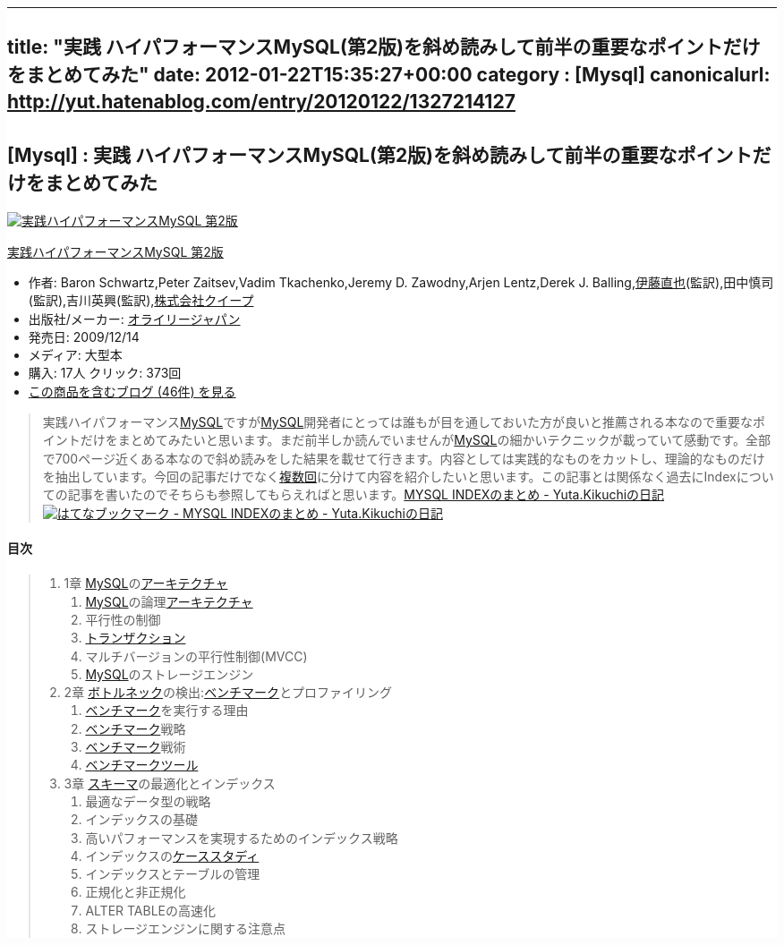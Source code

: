 
---
title: "実践 ハイパフォーマンスMySQL(第2版)を斜め読みして前半の重要なポイントだけをまとめてみた"
date: 2012-01-22T15:35:27+00:00
category : [Mysql]
canonicalurl: http://yut.hatenablog.com/entry/20120122/1327214127
---

## [Mysql] : 実践 ハイパフォーマンスMySQL(第2版)を斜め読みして前半の重要なポイントだけをまとめてみた

<p><div class="amazlet-box"><a href="http://www.amazon.co.jp/exec/obidos/ASIN/4873114268/yutakikuchi-22/"><img src="http://ecx.images-amazon.com/images/I/51ifm2PPAaL._SL160_.jpg" class="hatena-asin-detail-image" alt="実践ハイパフォーマンスMySQL 第2版" title="実践ハイパフォーマンスMySQL 第2版"></a><div class="hatena-asin-detail-info"><p class="hatena-asin-detail-title"><a href="http://www.amazon.co.jp/exec/obidos/ASIN/4873114268/yutakikuchi-22/">実践ハイパフォーマンスMySQL 第2版</a></p><ul><li><span class="hatena-asin-detail-label">作者:</span> Baron Schwartz,Peter Zaitsev,Vadim Tkachenko,Jeremy D. Zawodny,Arjen Lentz,Derek J. Balling,<a class="keyword" href="http://d.hatena.ne.jp/keyword/%B0%CB%C6%A3%C4%BE%CC%E9">伊藤直也</a>(監訳),田中慎司(監訳),吉川英興(監訳),<a class="keyword" href="http://d.hatena.ne.jp/keyword/%B3%F4%BC%B0%B2%F1%BC%D2%A5%AF%A5%A4%A1%BC%A5%D7">株式会社クイープ</a></li><li><span class="hatena-asin-detail-label">出版社/メーカー:</span> <a class="keyword" href="http://d.hatena.ne.jp/keyword/%A5%AA%A5%E9%A5%A4%A5%EA%A1%BC%A5%B8%A5%E3%A5%D1%A5%F3">オライリージャパン</a></li><li><span class="hatena-asin-detail-label">発売日:</span> 2009/12/14</li><li><span class="hatena-asin-detail-label">メディア:</span> 大型本</li><li><span class="hatena-asin-detail-label">購入</span>: 17人 <span class="hatena-asin-detail-label">クリック</span>: 373回</li><li><a href="http://d.hatena.ne.jp/asin/4873114268/yutakikuchi-22" target="_blank">この商品を含むブログ (46件) を見る</a></li></ul></div><div class="hatena-asin-detail-foot"></div></div></p>

<blockquote>
    <p>実践ハイパフォーマンス<a class="keyword" href="http://d.hatena.ne.jp/keyword/MySQL">MySQL</a>ですが<a class="keyword" href="http://d.hatena.ne.jp/keyword/MySQL">MySQL</a>開発者にとっては誰もが目を通しておいた方が良いと推薦される本なので重要なポイントだけをまとめてみたいと思います。まだ前半しか読んでいませんが<a class="keyword" href="http://d.hatena.ne.jp/keyword/MySQL">MySQL</a>の細かいテクニックが載っていて感動です。全部で700ページ近くある本なので斜め読みをした結果を載せて行きます。内容としては実践的なものをカットし、理論的なものだけを抽出しています。今回の記事だけでなく<a class="keyword" href="http://d.hatena.ne.jp/keyword/%CA%A3%BF%F4%B2%F3">複数回</a>に分けて内容を紹介したいと思います。この記事とは関係なく過去にIndexについての記事を書いたのでそちらも参照してもらえればと思います。<a href="http://d.hatena.ne.jp/yutakikuchi/20110418/1303083112">MYSQL INDEXのまとめ - Yuta.Kikuchiの日記</a> <a href="http://b.hatena.ne.jp/entry/d.hatena.ne.jp/yutakikuchi/20110418/1303083112"><img src="http://b.hatena.ne.jp/entry/image/http://d.hatena.ne.jp/yutakikuchi/20110418/1303083112" alt="はてなブックマーク - MYSQL INDEXのまとめ - Yuta.Kikuchiの日記" border="0" /></a></p>

</blockquote>

<div class="section">
<h4>目次</h4>

<blockquote>
    
<ol>
<li>1章 <a class="keyword" href="http://d.hatena.ne.jp/keyword/MySQL">MySQL</a>の<a class="keyword" href="http://d.hatena.ne.jp/keyword/%A5%A2%A1%BC%A5%AD%A5%C6%A5%AF%A5%C1%A5%E3">アーキテクチャ</a>
<ol>
<li><a class="keyword" href="http://d.hatena.ne.jp/keyword/MySQL">MySQL</a>の論理<a class="keyword" href="http://d.hatena.ne.jp/keyword/%A5%A2%A1%BC%A5%AD%A5%C6%A5%AF%A5%C1%A5%E3">アーキテクチャ</a></li>
<li>平行性の制御</li>
<li><a class="keyword" href="http://d.hatena.ne.jp/keyword/%A5%C8%A5%E9%A5%F3%A5%B6%A5%AF%A5%B7%A5%E7%A5%F3">トランザクション</a></li>
<li>マルチバージョンの平行性制御(MVCC)</li>
<li><a class="keyword" href="http://d.hatena.ne.jp/keyword/MySQL">MySQL</a>のストレージエンジン</li>
</ol></li>
<li>2章 <a class="keyword" href="http://d.hatena.ne.jp/keyword/%A5%DC%A5%C8%A5%EB%A5%CD%A5%C3%A5%AF">ボトルネック</a>の検出:<a class="keyword" href="http://d.hatena.ne.jp/keyword/%A5%D9%A5%F3%A5%C1%A5%DE%A1%BC%A5%AF">ベンチマーク</a>とプロファイリング
<ol>
<li><a class="keyword" href="http://d.hatena.ne.jp/keyword/%A5%D9%A5%F3%A5%C1%A5%DE%A1%BC%A5%AF">ベンチマーク</a>を実行する理由</li>
<li><a class="keyword" href="http://d.hatena.ne.jp/keyword/%A5%D9%A5%F3%A5%C1%A5%DE%A1%BC%A5%AF">ベンチマーク</a>戦略</li>
<li><a class="keyword" href="http://d.hatena.ne.jp/keyword/%A5%D9%A5%F3%A5%C1%A5%DE%A1%BC%A5%AF">ベンチマーク</a>戦術</li>
<li><a class="keyword" href="http://d.hatena.ne.jp/keyword/%A5%D9%A5%F3%A5%C1%A5%DE%A1%BC%A5%AF">ベンチマーク</a><a class="keyword" href="http://d.hatena.ne.jp/keyword/%A5%C4%A1%BC%A5%EB">ツール</a></li>
</ol></li>
<li>3章 <a class="keyword" href="http://d.hatena.ne.jp/keyword/%A5%B9%A5%AD%A1%BC%A5%DE">スキーマ</a>の最適化とインデックス
<ol>
<li>最適なデータ型の戦略</li>
<li>インデックスの基礎</li>
<li>高いパフォーマンスを実現するためのインデックス戦略</li>
<li>インデックスの<a class="keyword" href="http://d.hatena.ne.jp/keyword/%A5%B1%A1%BC%A5%B9%A5%B9%A5%BF%A5%C7%A5%A3">ケーススタディ</a></li>
<li>インデックスとテーブルの管理</li>
<li>正規化と非正規化</li>
<li>ALTER TABLEの高速化</li>
<li>ストレージエンジンに関する注意点</li>
</ol></li>
</ol>
</blockquote>
